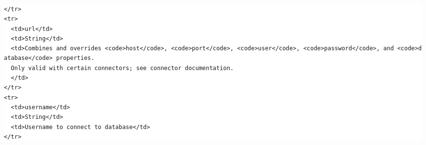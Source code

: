     </tr>
    <tr>
      <td>url</td>
      <td>String</td>
      <td>Combines and overrides <code>host</code>, <code>port</code>, <code>user</code>, <code>password</code>, and <code>database</code> properties.
      Only valid with certain connectors; see connector documentation.
      </td>
    </tr>
    <tr>
      <td>username</td>
      <td>String</td>
      <td>Username to connect to database</td>
    </tr>
  </tbody>
</table>

